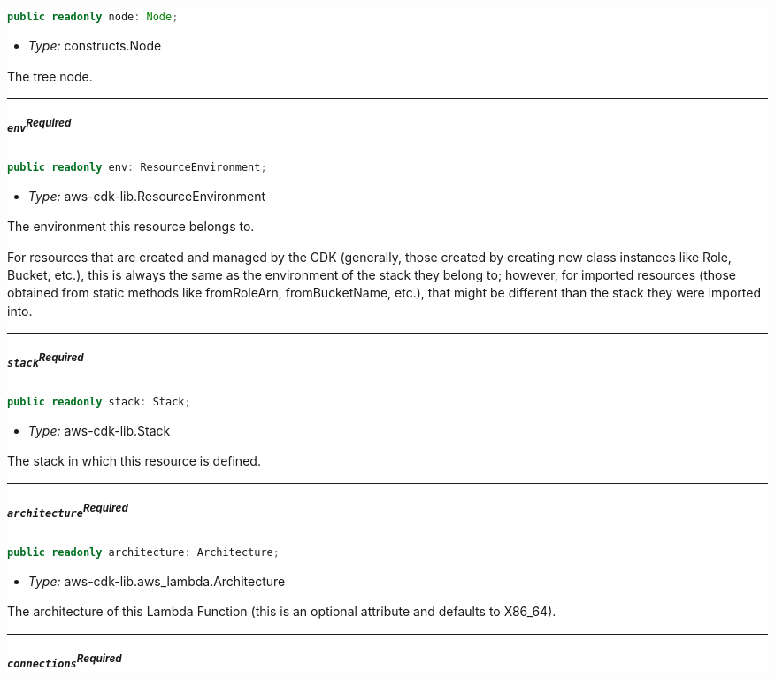 ```typescript
public readonly node: Node;
```

- *Type:* constructs.Node

The tree node.

---

##### `env`<sup>Required</sup> <a name="env" id="@renovosolutions/cdk-library-cloudwatch-alarms.Function.property.env"></a>

```typescript
public readonly env: ResourceEnvironment;
```

- *Type:* aws-cdk-lib.ResourceEnvironment

The environment this resource belongs to.

For resources that are created and managed by the CDK
(generally, those created by creating new class instances like Role, Bucket, etc.),
this is always the same as the environment of the stack they belong to;
however, for imported resources
(those obtained from static methods like fromRoleArn, fromBucketName, etc.),
that might be different than the stack they were imported into.

---

##### `stack`<sup>Required</sup> <a name="stack" id="@renovosolutions/cdk-library-cloudwatch-alarms.Function.property.stack"></a>

```typescript
public readonly stack: Stack;
```

- *Type:* aws-cdk-lib.Stack

The stack in which this resource is defined.

---

##### `architecture`<sup>Required</sup> <a name="architecture" id="@renovosolutions/cdk-library-cloudwatch-alarms.Function.property.architecture"></a>

```typescript
public readonly architecture: Architecture;
```

- *Type:* aws-cdk-lib.aws_lambda.Architecture

The architecture of this Lambda Function (this is an optional attribute and defaults to X86_64).

---

##### `connections`<sup>Required</sup> <a name="connections" id="@renovosolutions/cdk-library-cloudwatch-alarms.Function.property.connections"></a>

